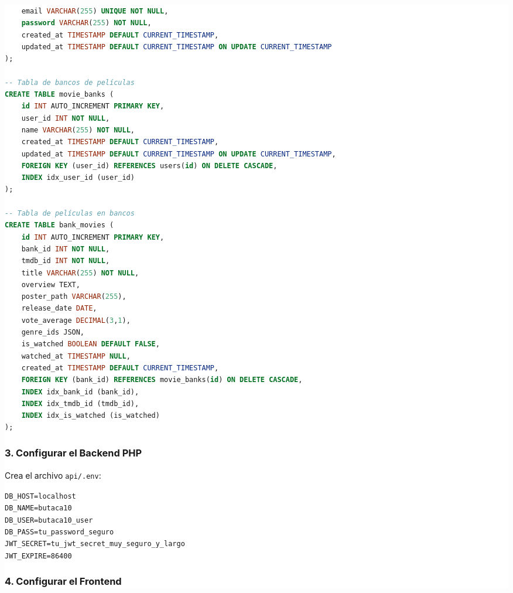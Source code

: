 ```sql
    email VARCHAR(255) UNIQUE NOT NULL,
    password VARCHAR(255) NOT NULL,
    created_at TIMESTAMP DEFAULT CURRENT_TIMESTAMP,
    updated_at TIMESTAMP DEFAULT CURRENT_TIMESTAMP ON UPDATE CURRENT_TIMESTAMP
);

-- Tabla de bancos de películas
CREATE TABLE movie_banks (
    id INT AUTO_INCREMENT PRIMARY KEY,
    user_id INT NOT NULL,
    name VARCHAR(255) NOT NULL,
    created_at TIMESTAMP DEFAULT CURRENT_TIMESTAMP,
    updated_at TIMESTAMP DEFAULT CURRENT_TIMESTAMP ON UPDATE CURRENT_TIMESTAMP,
    FOREIGN KEY (user_id) REFERENCES users(id) ON DELETE CASCADE,
    INDEX idx_user_id (user_id)
);

-- Tabla de películas en bancos
CREATE TABLE bank_movies (
    id INT AUTO_INCREMENT PRIMARY KEY,
    bank_id INT NOT NULL,
    tmdb_id INT NOT NULL,
    title VARCHAR(255) NOT NULL,
    overview TEXT,
    poster_path VARCHAR(255),
    release_date DATE,
    vote_average DECIMAL(3,1),
    genre_ids JSON,
    is_watched BOOLEAN DEFAULT FALSE,
    watched_at TIMESTAMP NULL,
    created_at TIMESTAMP DEFAULT CURRENT_TIMESTAMP,
    FOREIGN KEY (bank_id) REFERENCES movie_banks(id) ON DELETE CASCADE,
    INDEX idx_bank_id (bank_id),
    INDEX idx_tmdb_id (tmdb_id),
    INDEX idx_is_watched (is_watched)
);
```

### 3. Configurar el Backend PHP

Crea el archivo `api/.env`:
```env
DB_HOST=localhost
DB_NAME=butaca10
DB_USER=butaca10_user
DB_PASS=tu_password_seguro
JWT_SECRET=tu_jwt_secret_muy_seguro_y_largo
JWT_EXPIRE=86400
```

### 4. Configurar el Frontend
